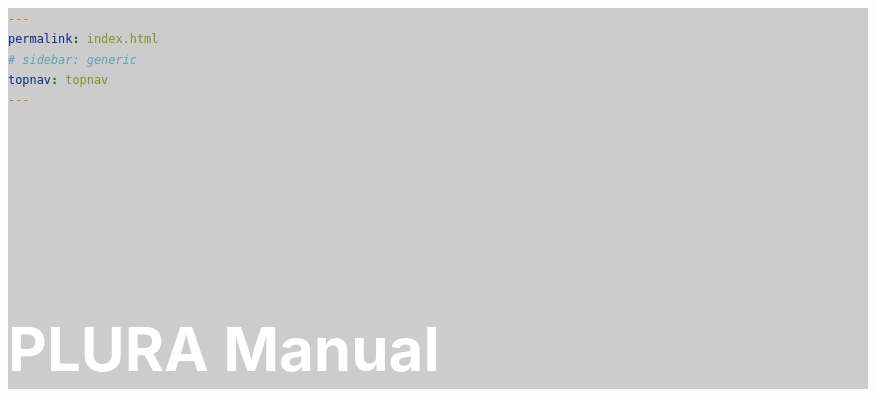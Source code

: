 ```yaml
---
permalink: index.html
# sidebar: generic
topnav: topnav
---
```




<h2 style="margin-top:200px; color:#fff; font-size:60px; line-height:80px;">PLURA Manual</h2>
<style>
body {
  background-image: url('/docs/images/bak.png'); /*사용된 이미지 경로*/
  background-color: #cccccc;
  background-repeat: no-repeat; /* 이미지를 반복하지 않음 */
  background-position: center; /* 이미지 중심 */
  background-size: cover; /* 전체 컨테이너를 덮도록 배경 이미지 크기 조정*/
  background-attachment: fixed;
}
</style>